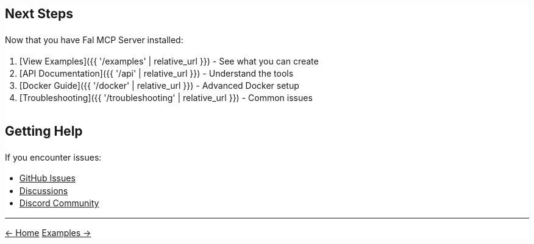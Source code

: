 ## Next Steps

Now that you have Fal MCP Server installed:

1. [View Examples]({{ '/examples' | relative_url }}) - See what you can create
2. [API Documentation]({{ '/api' | relative_url }}) - Understand the tools
3. [Docker Guide]({{ '/docker' | relative_url }}) - Advanced Docker setup
4. [Troubleshooting]({{ '/troubleshooting' | relative_url }}) - Common issues

## Getting Help

If you encounter issues:

- [GitHub Issues](https://github.com/raveenb/fal-mcp-server/issues)
- [Discussions](https://github.com/raveenb/fal-mcp-server/discussions)
- [Discord Community](#) 

---

<div class="nav-buttons">
  <a href="{{ '/' | relative_url }}" class="btn">← Home</a>
  <a href="{{ '/examples' | relative_url }}" class="btn btn-primary">Examples →</a>
</div>
